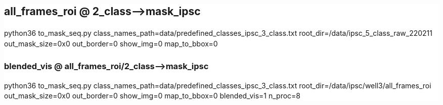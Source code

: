 <a id="all_frames_roi___2_clas_s_"></a>
## all_frames_roi       @ 2_class-->mask_ipsc
python36 to_mask_seq.py class_names_path=data/predefined_classes_ipsc_3_class.txt root_dir=/data/ipsc_5_class_raw_220211 out_mask_size=0x0 out_border=0 show_img=0 map_to_bbox=0 

<a id="blended_vis___all_frames_roi_2_class_"></a>
### blended_vis       @ all_frames_roi/2_class-->mask_ipsc
python36 to_mask_seq.py class_names_path=data/predefined_classes_ipsc_3_class.txt root_dir=/data/ipsc/well3/all_frames_roi out_mask_size=0x0 out_border=0 show_img=0 map_to_bbox=0 blended_vis=1 n_proc=8

